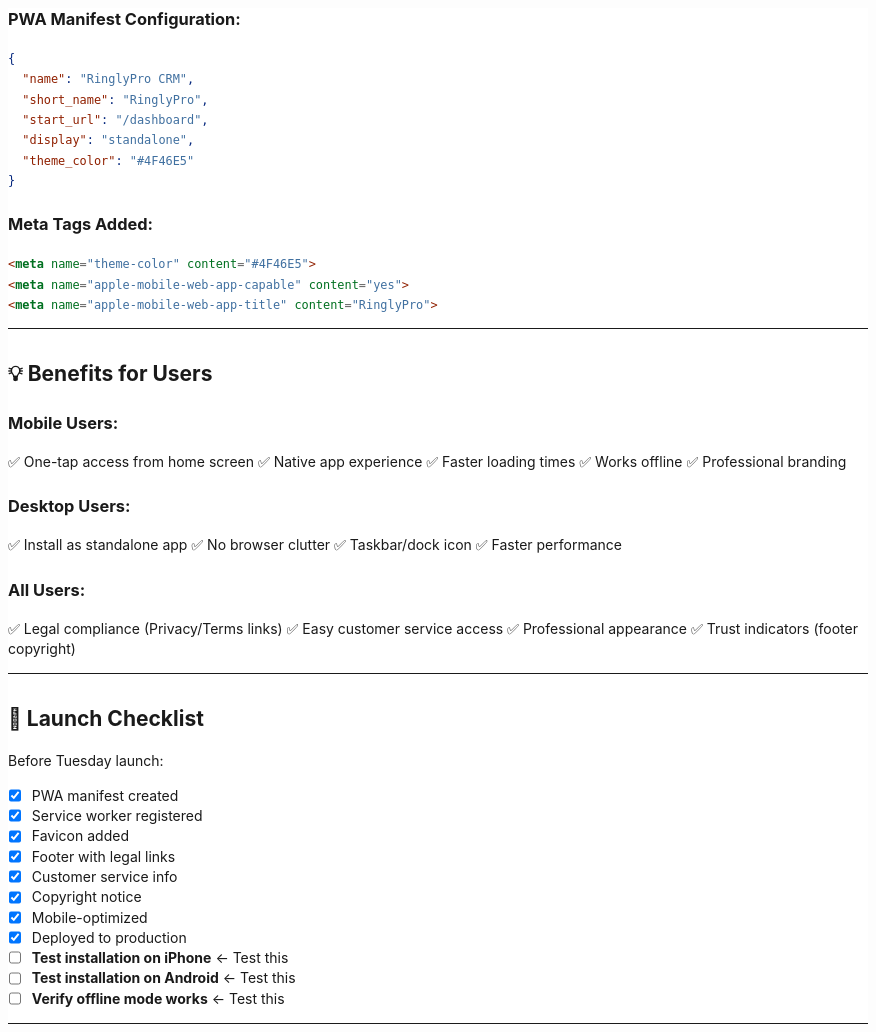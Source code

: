 ### **PWA Manifest Configuration:**

```json
{
  "name": "RinglyPro CRM",
  "short_name": "RinglyPro",
  "start_url": "/dashboard",
  "display": "standalone",
  "theme_color": "#4F46E5"
}
```

### **Meta Tags Added:**

```html
<meta name="theme-color" content="#4F46E5">
<meta name="apple-mobile-web-app-capable" content="yes">
<meta name="apple-mobile-web-app-title" content="RinglyPro">
```

---

## 💡 Benefits for Users

### **Mobile Users:**
✅ One-tap access from home screen
✅ Native app experience
✅ Faster loading times
✅ Works offline
✅ Professional branding

### **Desktop Users:**
✅ Install as standalone app
✅ No browser clutter
✅ Taskbar/dock icon
✅ Faster performance

### **All Users:**
✅ Legal compliance (Privacy/Terms links)
✅ Easy customer service access
✅ Professional appearance
✅ Trust indicators (footer copyright)

---

## 🎯 Launch Checklist

Before Tuesday launch:

- [x] PWA manifest created
- [x] Service worker registered
- [x] Favicon added
- [x] Footer with legal links
- [x] Customer service info
- [x] Copyright notice
- [x] Mobile-optimized
- [x] Deployed to production
- [ ] **Test installation on iPhone** ← Test this
- [ ] **Test installation on Android** ← Test this
- [ ] **Verify offline mode works** ← Test this

---